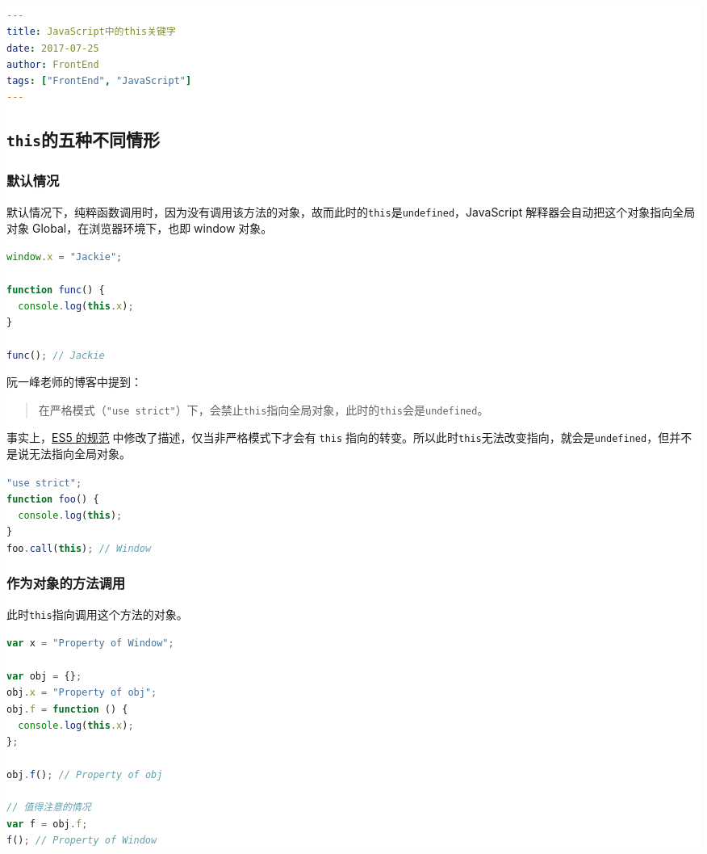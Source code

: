 ```yaml
---
title: JavaScript中的this关键字
date: 2017-07-25
author: FrontEnd
tags: ["FrontEnd", "JavaScript"]
---
```


## `this`的五种不同情形

### 默认情况

默认情况下，纯粹函数调用时，因为没有调用该方法的对象，故而此时的`this`是`undefined`，JavaScript 解释器会自动把这个对象指向全局对象 Global，在浏览器环境下，也即 window 对象。

```js
window.x = "Jackie";

function func() {
  console.log(this.x);
}

func(); // Jackie
```

阮一峰老师的博客中提到：

> 在严格模式（`"use strict"`）下，会禁止`this`指向全局对象，此时的`this`会是`undefined`。

事实上，[ES5 的规范](http://es5.github.io/#x10.4.3) 中修改了描述，仅当非严格模式下才会有 `this` 指向的转变。所以此时`this`无法改变指向，就会是`undefined`，但并不是说无法指向全局对象。

```javascript
"use strict";
function foo() {
  console.log(this);
}
foo.call(this); // Window
```

### 作为对象的方法调用

此时`this`指向调用这个方法的对象。

```js
var x = "Property of Window";

var obj = {};
obj.x = "Property of obj";
obj.f = function () {
  console.log(this.x);
};

obj.f(); // Property of obj

// 值得注意的情况
var f = obj.f;
f(); // Property of Window
```
